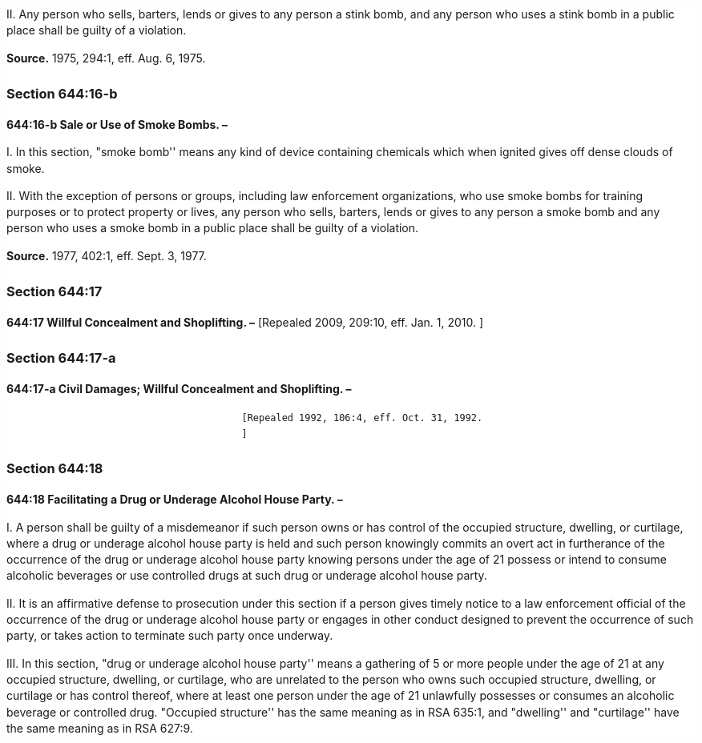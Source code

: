  II. Any person who sells, barters, lends or gives to any person a
stink bomb, and any person who uses a stink bomb in a public place shall
be guilty of a violation.

**Source.** 1975, 294:1, eff. Aug. 6, 1975.

### Section 644:16-b

 **644:16-b Sale or Use of Smoke Bombs. –**
                                             
 I. In this section, "smoke bomb'' means any kind of device
containing chemicals which when ignited gives off dense clouds of
smoke.
                                             
 II. With the exception of persons or groups, including law
enforcement organizations, who use smoke bombs for training purposes or
to protect property or lives, any person who sells, barters, lends or
gives to any person a smoke bomb and any person who uses a smoke bomb in
a public place shall be guilty of a violation.

**Source.** 1977, 402:1, eff. Sept. 3, 1977.

### Section 644:17

 **644:17 Willful Concealment and Shoplifting. –** 
                                             [Repealed 2009,
209:10, eff. Jan. 1, 2010.
                                             ]

### Section 644:17-a

 **644:17-a Civil Damages; Willful Concealment and Shoplifting. –**

                                             [Repealed 1992, 106:4, eff. Oct. 31, 1992.
                                             ]

### Section 644:18

 **644:18 Facilitating a Drug or Underage Alcohol House Party. –**
                                             
 I. A person shall be guilty of a misdemeanor if such person owns or
has control of the occupied structure, dwelling, or curtilage, where a
drug or underage alcohol house party is held and such person knowingly
commits an overt act in furtherance of the occurrence of the drug or
underage alcohol house party knowing persons under the age of 21 possess
or intend to consume alcoholic beverages or use controlled drugs at such
drug or underage alcohol house party.
                                             
 II. It is an affirmative defense to prosecution under this section
if a person gives timely notice to a law enforcement official of the
occurrence of the drug or underage alcohol house party or engages in
other conduct designed to prevent the occurrence of such party, or takes
action to terminate such party once underway.
                                             
 III. In this section, "drug or underage alcohol house party'' means
a gathering of 5 or more people under the age of 21 at any occupied
structure, dwelling, or curtilage, who are unrelated to the person who
owns such occupied structure, dwelling, or curtilage or has control
thereof, where at least one person under the age of 21 unlawfully
possesses or consumes an alcoholic beverage or controlled drug.
"Occupied structure'' has the same meaning as in RSA 635:1, and
"dwelling'' and "curtilage'' have the same meaning as in RSA 627:9.
                                             